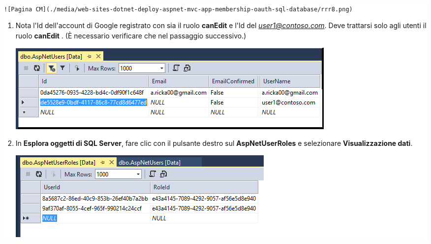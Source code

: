     ![Pagina CM](./media/web-sites-dotnet-deploy-aspnet-mvc-app-membership-oauth-sql-database/rrr8.png)
 
1. Nota l'Id dell'account di Google registrato con sia il ruolo **canEdit** e l'Id del *user1@contoso.com*. Deve trattarsi solo agli utenti il ruolo **canEdit** . (È necessario verificare che nel passaggio successivo.)

    ![Pagina CM](./media/web-sites-dotnet-deploy-aspnet-mvc-app-membership-oauth-sql-database/s2.png)
 
2. In **Esplora oggetti di SQL Server**, fare clic con il pulsante destro sul **AspNetUserRoles** e selezionare **Visualizzazione dati**.

    ![Pagina CM](./media/web-sites-dotnet-deploy-aspnet-mvc-app-membership-oauth-sql-database/rs1.png)
 